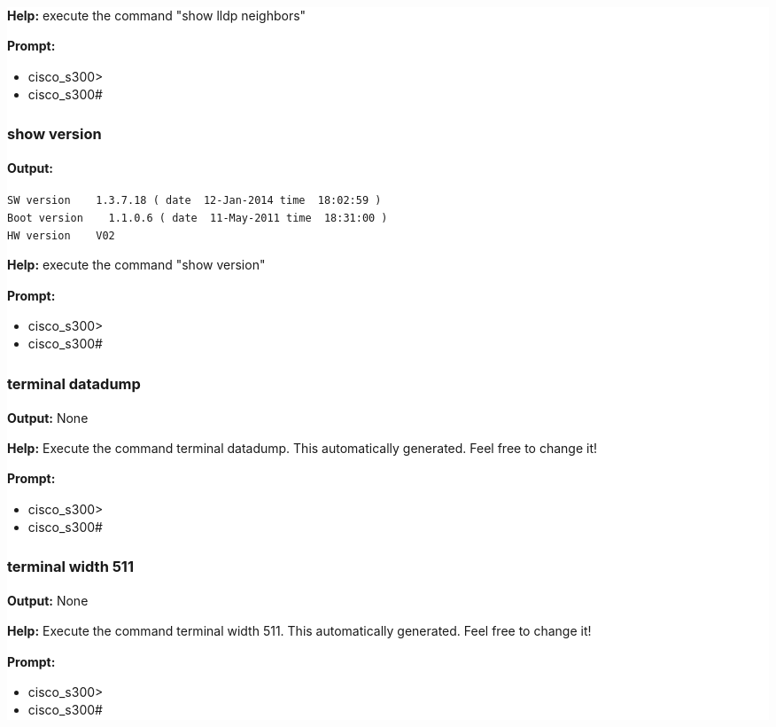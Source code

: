 **Help:** execute the command "show lldp neighbors"

**Prompt:**
- cisco_s300>
- cisco_s300#

### show version

**Output:**
```
SW version    1.3.7.18 ( date  12-Jan-2014 time  18:02:59 )
Boot version    1.1.0.6 ( date  11-May-2011 time  18:31:00 )
HW version    V02

```

**Help:** execute the command "show version"

**Prompt:**
- cisco_s300>
- cisco_s300#

### terminal datadump

**Output:** None

**Help:** Execute the command terminal datadump. This automatically generated. Feel free to change it!

**Prompt:**
- cisco_s300>
- cisco_s300#

### terminal width 511

**Output:** None

**Help:** Execute the command terminal width 511. This automatically generated. Feel free to change it!

**Prompt:**
- cisco_s300>
- cisco_s300#

